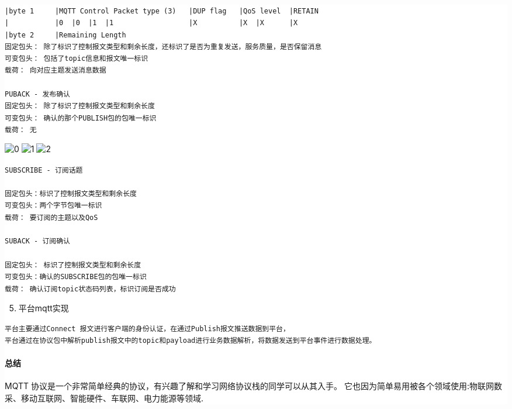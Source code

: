 ```
|byte 1     |MQTT Control Packet type (3)   |DUP flag   |QoS level  |RETAIN
|           |0  |0  |1  |1                  |X          |X  |X      |X
|byte 2     |Remaining Length
固定包头： 除了标识了控制报文类型和剩余长度，还标识了是否为重复发送，服务质量，是否保留消息
可变包头： 包括了topic信息和报文唯一标识
载荷： 向对应主题发送消息数据

PUBACK - 发布确认
固定包头： 除了标识了控制报文类型和剩余长度
可变包头： 确认的那个PUBLISH包的包唯一标识
载荷： 无

```
![0](./images/qos0.jpg)
![1](./images/qos1.jpg)
![2](./images/qos2.jpg)
```
SUBSCRIBE - 订阅话题

固定包头：标识了控制报文类型和剩余长度
可变包头：两个字节包唯一标识
载荷： 要订阅的主题以及QoS

SUBACK - 订阅确认

固定包头： 标识了控制报文类型和剩余长度
可变包头：确认的SUBSCRIBE包的包唯一标识
载荷： 确认订阅topic状态码列表，标识订阅是否成功
```

5. 平台mqtt实现
```
平台主要通过Connect 报文进行客户端的身份认证，在通过Publish报文推送数据到平台，
平台通过在协议包中解析publish报文中的topic和payload进行业务数据解析，将数据发送到平台事件进行数据处理。
```

#### 总结
MQTT 协议是一个非常简单经典的协议，有兴趣了解和学习网络协议栈的同学可以从其入手。
它也因为简单易用被各个领域使用:物联网数采、移动互联网、智能硬件、车联网、电力能源等领域.

